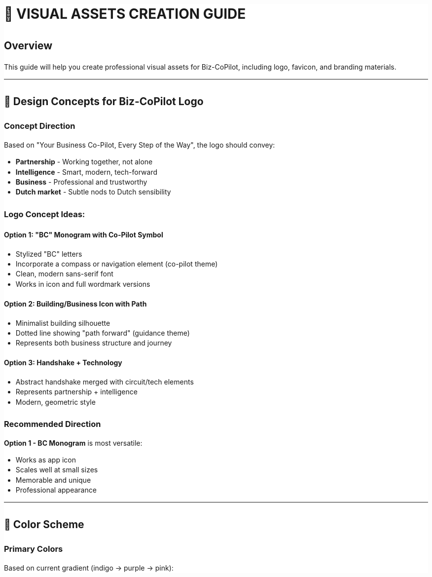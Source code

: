 # 🎨 VISUAL ASSETS CREATION GUIDE

## Overview

This guide will help you create professional visual assets for Biz-CoPilot, including logo, favicon, and branding materials.

---

## 🎯 Design Concepts for Biz-CoPilot Logo

### Concept Direction
Based on "Your Business Co-Pilot, Every Step of the Way", the logo should convey:
- **Partnership** - Working together, not alone
- **Intelligence** - Smart, modern, tech-forward
- **Business** - Professional and trustworthy
- **Dutch market** - Subtle nods to Dutch sensibility

### Logo Concept Ideas:

#### Option 1: "BC" Monogram with Co-Pilot Symbol
- Stylized "BC" letters
- Incorporate a compass or navigation element (co-pilot theme)
- Clean, modern sans-serif font
- Works in icon and full wordmark versions

#### Option 2: Building/Business Icon with Path
- Minimalist building silhouette
- Dotted line showing "path forward" (guidance theme)
- Represents both business structure and journey

#### Option 3: Handshake + Technology
- Abstract handshake merged with circuit/tech elements
- Represents partnership + intelligence
- Modern, geometric style

### Recommended Direction
**Option 1 - BC Monogram** is most versatile:
- Works as app icon
- Scales well at small sizes
- Memorable and unique
- Professional appearance

---

## 🎨 Color Scheme

### Primary Colors
Based on current gradient (indigo → purple → pink):
